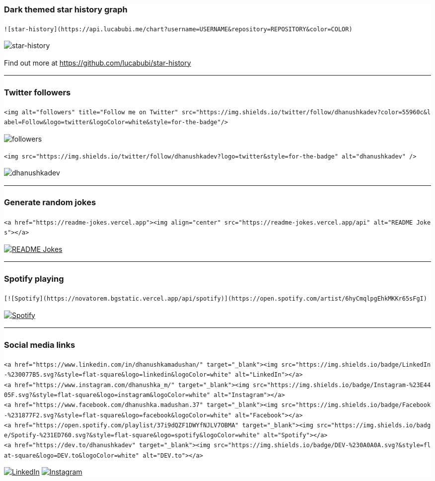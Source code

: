 ### Dark themed star history graph
```
![star-history](https://api.lucabubi.me/chart?username=USERNAME&repository=REPOSITORY&color=COLOR)
```

![star-history](https://api.lucabubi.me/chart?username=madushadhanushka&repository=github-readme&color=violet)

Find out more at https://github.com/lucabubi/star-history

---

### Twitter followers
```
<img alt="followers" title="Follow me on Twitter" src="https://img.shields.io/twitter/follow/dhanushkadev?color=55960c&label=Follow&logo=twitter&logoColor=white&style=for-the-badge"/>
```
<img alt="followers" title="Follow me on Twitter" src="https://img.shields.io/twitter/follow/dhanushkadev?color=55960c&label=Follow&logo=twitter&logoColor=white&style=for-the-badge"/>

```
<img src="https://img.shields.io/twitter/follow/dhanushkadev?logo=twitter&style=for-the-badge" alt="dhanushkadev" />
```
<img src="https://img.shields.io/twitter/follow/dhanushkadev?logo=twitter&style=for-the-badge" alt="dhanushkadev" />

---

### Generate random jokes
```
<a href="https://readme-jokes.vercel.app"><img align="center" src="https://readme-jokes.vercel.app/api" alt="README Jokes"></a>
```
<a href="https://readme-jokes.vercel.app"><img align="center" src="https://readme-jokes.vercel.app/api" alt="README Jokes"></a>

---

### Spotify playing
```
[![Spotify](https://novatorem.bgstatic.vercel.app/api/spotify)](https://open.spotify.com/artist/6hyCmqlpgEhkMKKr65sFgI)
```
[![Spotify](https://novatorem.bgstatic.vercel.app/api/spotify)](https://open.spotify.com/artist/6hyCmqlpgEhkMKKr65sFgI)

---

### Social media links
```
<a href="https://www.linkedin.com/in/dhanushkamadushan/" target="_blank"><img src="https://img.shields.io/badge/LinkedIn-%230077B5.svg?&style=flat-square&logo=linkedin&logoColor=white" alt="LinkedIn"></a>
<a href="https://www.instagram.com/dhanushka_m/" target="_blank"><img src="https://img.shields.io/badge/Instagram-%23E4405F.svg?&style=flat-square&logo=instagram&logoColor=white" alt="Instagram"></a>
<a href="https://www.facebook.com/dhanushka.madushan.37" target="_blank"><img src="https://img.shields.io/badge/Facebook-%231877F2.svg?&style=flat-square&logo=facebook&logoColor=white" alt="Facebook"></a>
<a href="https://open.spotify.com/playlist/37i9dQZF1DWYfNJLV7OBMA" target="_blank"><img src="https://img.shields.io/badge/Spotify-%231ED760.svg?&style=flat-square&logo=spotify&logoColor=white" alt="Spotify"></a>
<a href="https://dev.to/dhanushkadev" target="_blank"><img src="https://img.shields.io/badge/DEV-%230A0A0A.svg?&style=flat-square&logo=DEV.to&logoColor=white" alt="DEV.to"></a>
```
<a href="https://www.linkedin.com/in/dhanushkamadushan/" target="_blank"><img src="https://img.shields.io/badge/LinkedIn-%230077B5.svg?&style=flat-square&logo=linkedin&logoColor=white" alt="LinkedIn"></a>
<a href="https://www.instagram.com/dhanushka_m/" target="_blank"><img src="https://img.shields.io/badge/Instagram-%23E4405F.svg?&style=flat-square&logo=instagram&logoColor=white" alt="Instagram"></a>